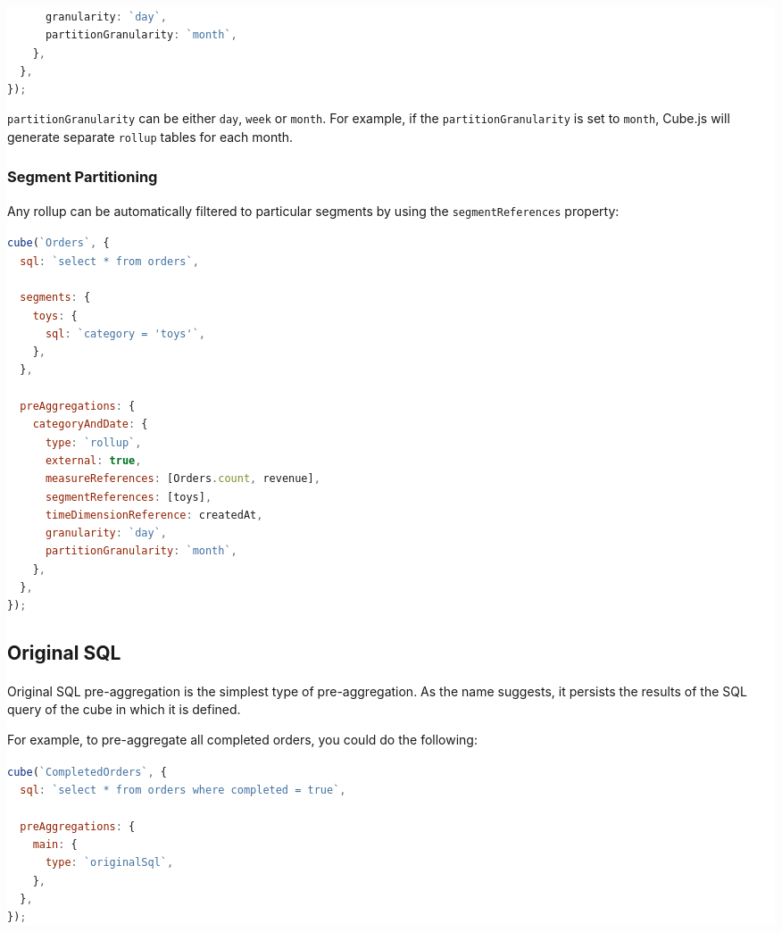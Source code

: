 ```javascript
      granularity: `day`,
      partitionGranularity: `month`,
    },
  },
});
```

`partitionGranularity` can be either `day`, `week` or `month`. For example, if
the `partitionGranularity` is set to `month`, Cube.js will generate separate
`rollup` tables for each month.

### Segment Partitioning

Any rollup can be automatically filtered to particular segments by using the
`segmentReferences` property:

```javascript
cube(`Orders`, {
  sql: `select * from orders`,

  segments: {
    toys: {
      sql: `category = 'toys'`,
    },
  },

  preAggregations: {
    categoryAndDate: {
      type: `rollup`,
      external: true,
      measureReferences: [Orders.count, revenue],
      segmentReferences: [toys],
      timeDimensionReference: createdAt,
      granularity: `day`,
      partitionGranularity: `month`,
    },
  },
});
```

## Original SQL

Original SQL pre-aggregation is the simplest type of pre-aggregation. As the
name suggests, it persists the results of the SQL query of the cube in which it
is defined.

For example, to pre-aggregate all completed orders, you could do the following:

```javascript
cube(`CompletedOrders`, {
  sql: `select * from orders where completed = true`,

  preAggregations: {
    main: {
      type: `originalSql`,
    },
  },
});
```


[ref-config-driverfactory]: /config/#options-reference-driver-factory
[ref-config-preagg-schema]: /config#options-reference-pre-aggregations-schema
[ref-cube-refreshkey]: /cube#parameters-refresh-key
[ref-sqlalias]: /cube#parameters-sql-alias
[wiki-olap-ops]: https://en.wikipedia.org/wiki/OLAP_cube#Operations
[ref-orig-sql]: #use-original-sql-pre-aggregations
[ref-garbage-collection]: /caching/using-pre-aggregations#garbage-collection